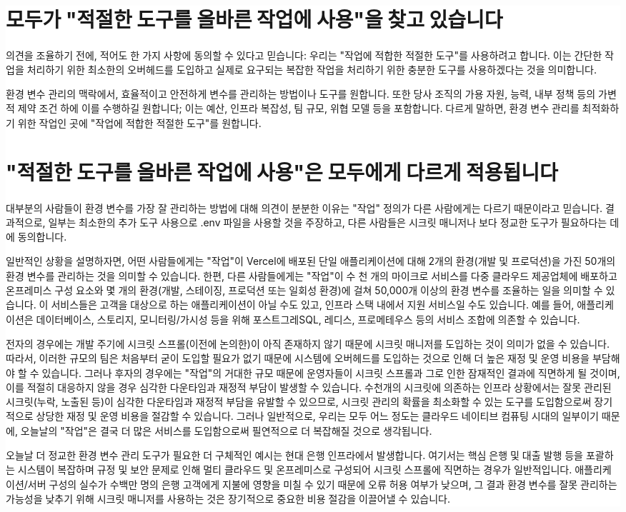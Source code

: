 

<ins class="adsbygoogle"
     style="display:block"
     data-ad-client="ca-pub-4877378276818686"
     data-ad-slot="1898504329"
     data-ad-format="auto"
     data-full-width-responsive="true"></ins>

<script>
     (adsbygoogle = window.adsbygoogle || []).push({});
</script>

# 모두가 "적절한 도구를 올바른 작업에 사용"을 찾고 있습니다

의견을 조율하기 전에, 적어도 한 가지 사항에 동의할 수 있다고 믿습니다: 우리는 "작업에 적합한 적절한 도구"를 사용하려고 합니다. 이는 간단한 작업을 처리하기 위한 최소한의 오버헤드를 도입하고 실제로 요구되는 복잡한 작업을 처리하기 위한 충분한 도구를 사용하겠다는 것을 의미합니다.

환경 변수 관리의 맥락에서, 효율적이고 안전하게 변수를 관리하는 방법이나 도구를 원합니다. 또한 당사 조직의 가용 자원, 능력, 내부 정책 등의 가변적 제약 조건 하에 이를 수행하길 원합니다; 이는 예산, 인프라 복잡성, 팀 규모, 위협 모델 등을 포함합니다. 다르게 말하면, 환경 변수 관리를 최적화하기 위한 작업인 곳에 "작업에 적합한 적절한 도구"를 원합니다.

# "적절한 도구를 올바른 작업에 사용"은 모두에게 다르게 적용됩니다



<ins class="adsbygoogle"
     style="display:block"
     data-ad-client="ca-pub-4877378276818686"
     data-ad-slot="1898504329"
     data-ad-format="auto"
     data-full-width-responsive="true"></ins>

<script>
     (adsbygoogle = window.adsbygoogle || []).push({});
</script>

대부분의 사람들이 환경 변수를 가장 잘 관리하는 방법에 대해 의견이 분분한 이유는 "작업" 정의가 다른 사람에게는 다르기 때문이라고 믿습니다. 결과적으로, 일부는 최소한의 추가 도구 사용으로 .env 파일을 사용할 것을 주장하고, 다른 사람들은 시크릿 매니저나 보다 정교한 도구가 필요하다는 데에 동의합니다.

일반적인 상황을 설명하자면, 어떤 사람들에게는 "작업"이 Vercel에 배포된 단일 애플리케이션에 대해 2개의 환경(개발 및 프로덕션)을 가진 50개의 환경 변수를 관리하는 것을 의미할 수 있습니다. 한편, 다른 사람들에게는 "작업"이 수 천 개의 마이크로 서비스를 다중 클라우드 제공업체에 배포하고 온프레미스 구성 요소와 몇 개의 환경(개발, 스테이징, 프로덕션 또는 일회성 환경)에 걸쳐 50,000개 이상의 환경 변수를 조율하는 일을 의미할 수 있습니다. 이 서비스들은 고객을 대상으로 하는 애플리케이션이 아닐 수도 있고, 인프라 스택 내에서 지원 서비스일 수도 있습니다. 예를 들어, 애플리케이션은 데이터베이스, 스토리지, 모니터링/가시성 등을 위해 포스트그레SQL, 레디스, 프로메테우스 등의 서비스 조합에 의존할 수 있습니다.

전자의 경우에는 개발 주기에 시크릿 스프롤(이전에 논의한)이 아직 존재하지 않기 때문에 시크릿 매니저를 도입하는 것이 의미가 없을 수 있습니다. 따라서, 이러한 규모의 팀은 처음부터 굳이 도입할 필요가 없기 때문에 시스템에 오버헤드를 도입하는 것으로 인해 더 높은 재정 및 운영 비용을 부담해야 할 수 있습니다. 그러나 후자의 경우에는 "작업"의 거대한 규모 때문에 운영자들이 시크릿 스프롤과 그로 인한 잠재적인 결과에 직면하게 될 것이며, 이를 적절히 대응하지 않을 경우 심각한 다운타임과 재정적 부담이 발생할 수 있습니다. 수천개의 시크릿에 의존하는 인프라 상황에서는 잘못 관리된 시크릿(누락, 노출된 등)이 심각한 다운타임과 재정적 부담을 유발할 수 있으므로, 시크릿 관리의 확률을 최소화할 수 있는 도구를 도입함으로써 장기적으로 상당한 재정 및 운영 비용을 절감할 수 있습니다. 그러나 일반적으로, 우리는 모두 어느 정도는 클라우드 네이티브 컴퓨팅 시대의 일부이기 때문에, 오늘날의 "작업"은 결국 더 많은 서비스를 도입함으로써 필연적으로 더 복잡해질 것으로 생각됩니다.

오늘날 더 정교한 환경 변수 관리 도구가 필요한 더 구체적인 예시는 현대 은행 인프라에서 발생합니다. 여기서는 핵심 은행 및 대출 발행 등을 포괄하는 시스템이 복잡하며 규정 및 보안 문제로 인해 멀티 클라우드 및 온프레미스로 구성되어 시크릿 스프롤에 직면하는 경우가 일반적입니다. 애플리케이션/서버 구성의 실수가 수백만 명의 은행 고객에게 지불에 영향을 미칠 수 있기 때문에 오류 허용 여부가 낮으며, 그 결과 환경 변수를 잘못 관리하는 가능성을 낮추기 위해 시크릿 매니저를 사용하는 것은 장기적으로 중요한 비용 절감을 이끌어낼 수 있습니다.
